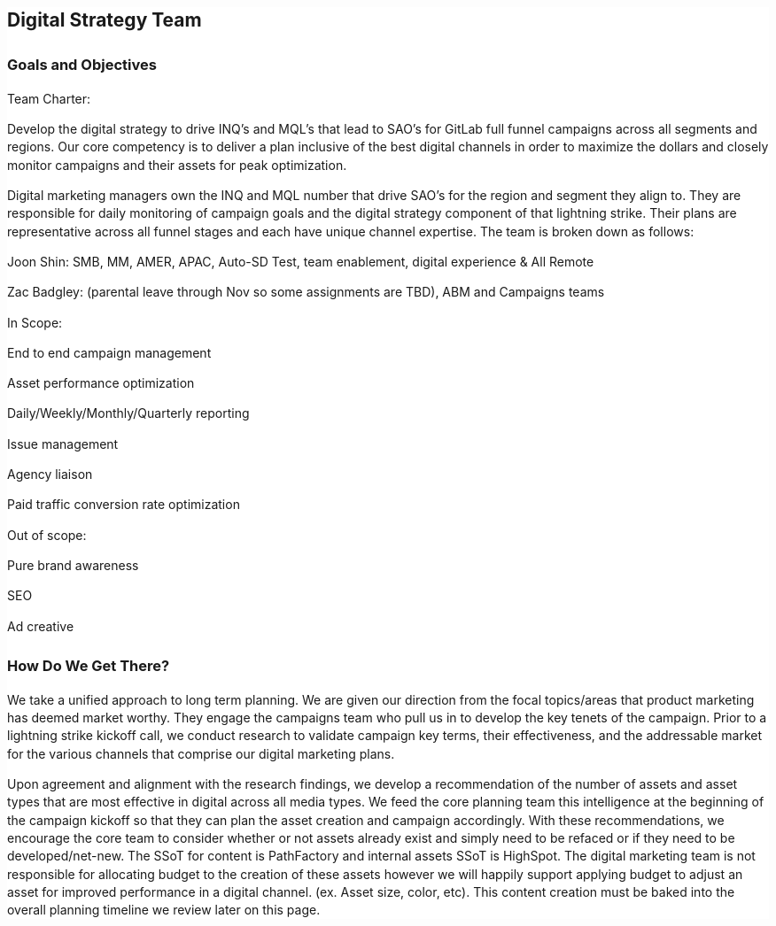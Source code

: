 

## Digital Strategy Team

### Goals and Objectives

Team Charter:

Develop the digital strategy to drive INQ’s and MQL’s that lead to SAO’s for GitLab full funnel campaigns across all segments and regions. Our core competency is to deliver a plan inclusive of the best digital channels in order to maximize the dollars and closely monitor campaigns and their assets for peak optimization.

Digital marketing managers own the INQ and MQL number that drive SAO’s for the region and segment they align to. They are responsible for daily monitoring of campaign goals and the digital strategy component of that lightning strike. Their plans are representative across all funnel stages and each have unique channel expertise. The team is broken down as follows:

Joon Shin: SMB, MM, AMER, APAC, Auto-SD Test, team enablement, digital experience & All Remote

Zac Badgley: (parental leave through Nov so some assignments are TBD), ABM and Campaigns teams

In Scope:

End to end campaign management

Asset performance optimization

Daily/Weekly/Monthly/Quarterly reporting

Issue management

Agency liaison

Paid traffic conversion rate optimization

Out of scope:

Pure brand awareness

SEO

Ad creative

### How Do We Get There?

We take a unified approach to long term planning. We are given our direction from the focal topics/areas that product marketing has deemed market worthy. They engage the campaigns team who pull us in to develop the key tenets of the campaign. Prior to a lightning strike kickoff call, we conduct research to validate campaign key terms, their effectiveness, and the addressable market for the various channels that comprise our digital marketing plans.

Upon agreement and alignment with the research findings, we develop a recommendation of the number of assets and asset types that are most effective in digital across all media types. We feed the core planning team this intelligence at the beginning of the campaign kickoff so that they can plan the asset creation and campaign accordingly. With these recommendations, we encourage the core team to consider whether or not assets already exist and simply need to be refaced or if they need to be developed/net-new. The SSoT for content is PathFactory and internal assets SSoT is HighSpot. The digital marketing team is not responsible for allocating budget to the creation of these assets however we will happily support applying budget to adjust an asset for improved performance in a digital channel. (ex. Asset size, color, etc). This content creation must be baked into the overall planning timeline we review later on this page.
